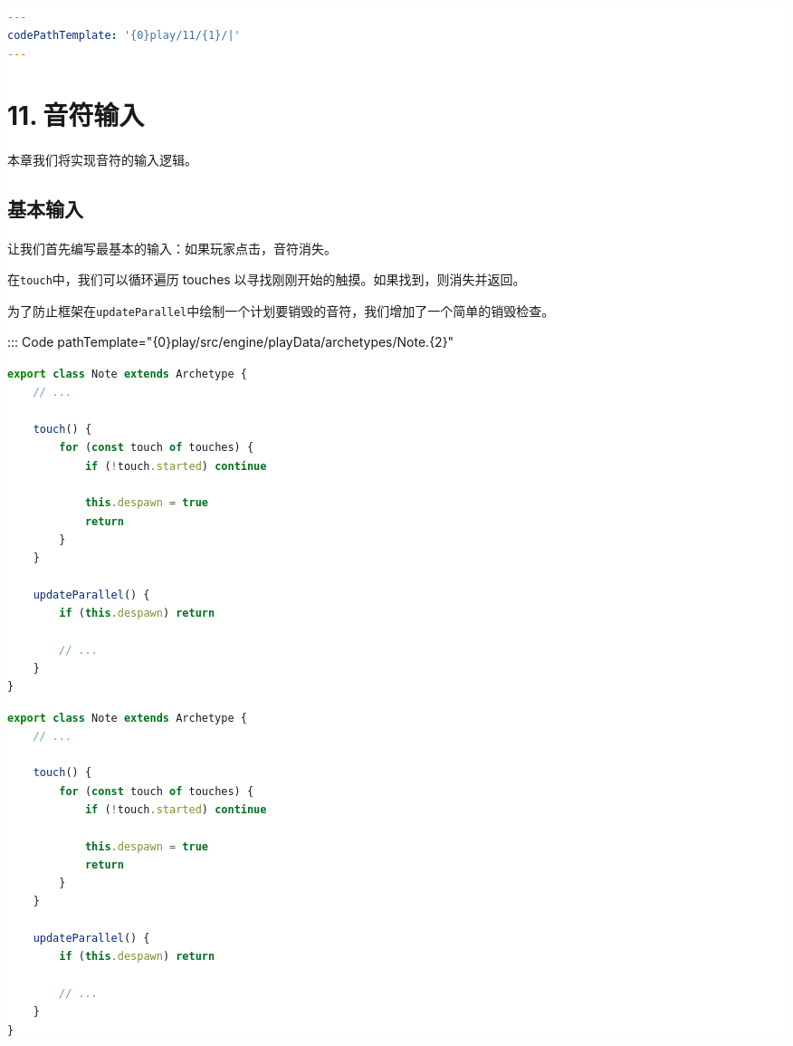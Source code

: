 ```yaml
---
codePathTemplate: '{0}play/11/{1}/|'
---
```


# 11. 音符输入

本章我们将实现音符的输入逻辑。

## 基本输入

让我们首先编写最基本的输入：如果玩家点击，音符消失。

在`touch`中，我们可以循环遍历 touches 以寻找刚刚开始的触摸。如果找到，则消失并返回。

为了防止框架在`updateParallel`中绘制一个计划要销毁的音符，我们增加了一个简单的销毁检查。

::: Code pathTemplate="{0}play/src/engine/playData/archetypes/Note.{2}"

```ts
export class Note extends Archetype {
    // ...

    touch() {
        for (const touch of touches) {
            if (!touch.started) continue

            this.despawn = true
            return
        }
    }

    updateParallel() {
        if (this.despawn) return

        // ...
    }
}
```

```js
export class Note extends Archetype {
    // ...

    touch() {
        for (const touch of touches) {
            if (!touch.started) continue

            this.despawn = true
            return
        }
    }

    updateParallel() {
        if (this.despawn) return

        // ...
    }
}
```
